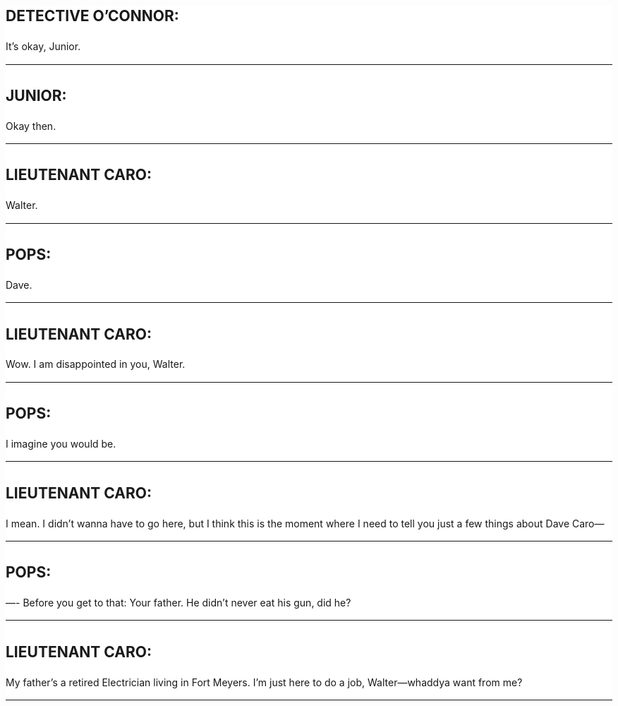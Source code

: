
## DETECTIVE O’CONNOR: 
It’s okay, Junior. 

---

## JUNIOR: 
Okay then.

---

## LIEUTENANT CARO: 
Walter.

---

## POPS: 
Dave.

---

## LIEUTENANT CARO: 
Wow. I am disappointed in you, Walter.

---

## POPS: 
I imagine you would be.

---

## LIEUTENANT CARO: 
I mean. I didn’t wanna have to go here, but I think this is the moment where I need to tell you just a few things about Dave Caro—

---

## POPS: 
—- Before you get to that: Your father. He didn’t never eat his gun, did he?

---

## LIEUTENANT CARO: 
My father’s a retired Electrician living in Fort Meyers. I’m just here to do a job, Walter—whaddya want from me?

---
